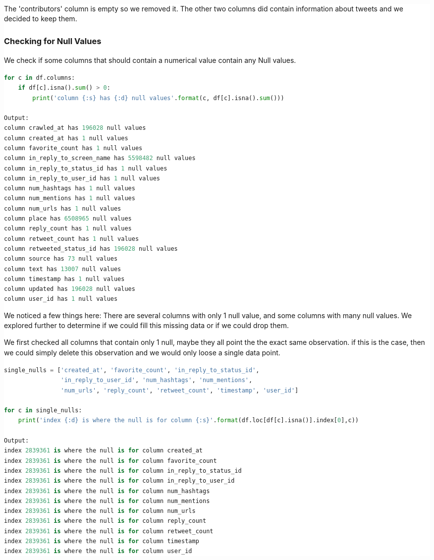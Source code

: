 The 'contributors' column is empty so we removed it. The other two columns did contain information about tweets and we decided to keep them.

### Checking for Null Values

We check if some columns that should contain a numerical value contain any Null values.

```Python
for c in df.columns:
    if df[c].isna().sum() > 0:
        print('column {:s} has {:d} null values'.format(c, df[c].isna().sum()))

Output:
column crawled_at has 196028 null values
column created_at has 1 null values
column favorite_count has 1 null values
column in_reply_to_screen_name has 5598482 null values
column in_reply_to_status_id has 1 null values
column in_reply_to_user_id has 1 null values
column num_hashtags has 1 null values
column num_mentions has 1 null values
column num_urls has 1 null values
column place has 6508965 null values
column reply_count has 1 null values
column retweet_count has 1 null values
column retweeted_status_id has 196028 null values
column source has 73 null values
column text has 13007 null values
column timestamp has 1 null values
column updated has 196028 null values
column user_id has 1 null values
```

We noticed a few things here: There are several columns with only 1 null value, and some columns with many null values. We explored further to determine if we could fill this missing data or if we could drop them.

We first checked all columns that contain only 1 null, maybe they all point the the exact same observation. if this is the case, then we could simply delete this observation and we would only loose a single data point.

```Python
single_nulls = ['created_at', 'favorite_count', 'in_reply_to_status_id',
                'in_reply_to_user_id', 'num_hashtags', 'num_mentions', 
                'num_urls', 'reply_count', 'retweet_count', 'timestamp', 'user_id']

for c in single_nulls:
    print('index {:d} is where the null is for column {:s}'.format(df.loc[df[c].isna()].index[0],c))
 
Output:
index 2839361 is where the null is for column created_at
index 2839361 is where the null is for column favorite_count
index 2839361 is where the null is for column in_reply_to_status_id
index 2839361 is where the null is for column in_reply_to_user_id
index 2839361 is where the null is for column num_hashtags
index 2839361 is where the null is for column num_mentions
index 2839361 is where the null is for column num_urls
index 2839361 is where the null is for column reply_count
index 2839361 is where the null is for column retweet_count
index 2839361 is where the null is for column timestamp
index 2839361 is where the null is for column user_id
```
